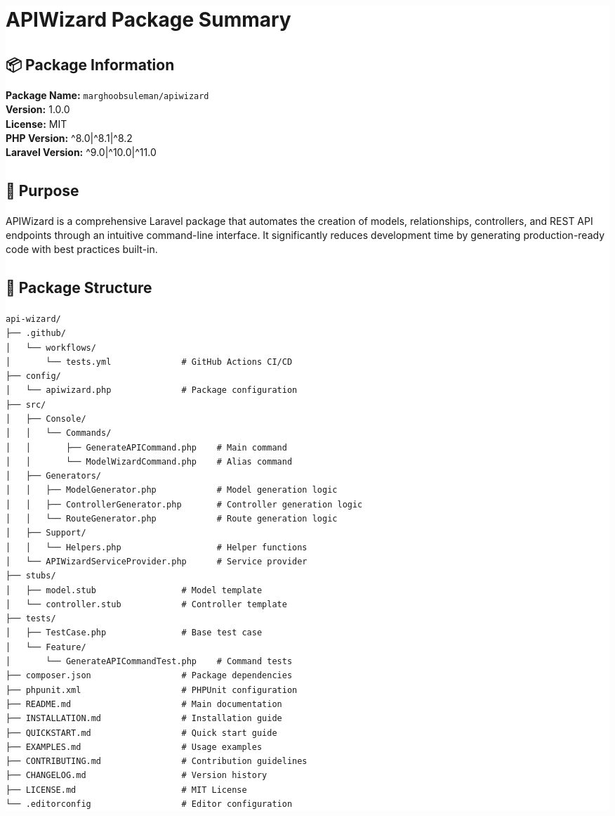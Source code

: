 # APIWizard Package Summary

## 📦 Package Information

**Package Name:** `marghoobsuleman/apiwizard`  
**Version:** 1.0.0  
**License:** MIT  
**PHP Version:** ^8.0|^8.1|^8.2  
**Laravel Version:** ^9.0|^10.0|^11.0

## 🎯 Purpose

APIWizard is a comprehensive Laravel package that automates the creation of models, relationships, controllers, and REST API endpoints through an intuitive command-line interface. It significantly reduces development time by generating production-ready code with best practices built-in.

## 📁 Package Structure

```
api-wizard/
├── .github/
│   └── workflows/
│       └── tests.yml              # GitHub Actions CI/CD
├── config/
│   └── apiwizard.php              # Package configuration
├── src/
│   ├── Console/
│   │   └── Commands/
│   │       ├── GenerateAPICommand.php    # Main command
│   │       └── ModelWizardCommand.php    # Alias command
│   ├── Generators/
│   │   ├── ModelGenerator.php            # Model generation logic
│   │   ├── ControllerGenerator.php       # Controller generation logic
│   │   └── RouteGenerator.php            # Route generation logic
│   ├── Support/
│   │   └── Helpers.php                   # Helper functions
│   └── APIWizardServiceProvider.php      # Service provider
├── stubs/
│   ├── model.stub                 # Model template
│   └── controller.stub            # Controller template
├── tests/
│   ├── TestCase.php               # Base test case
│   └── Feature/
│       └── GenerateAPICommandTest.php    # Command tests
├── composer.json                  # Package dependencies
├── phpunit.xml                    # PHPUnit configuration
├── README.md                      # Main documentation
├── INSTALLATION.md                # Installation guide
├── QUICKSTART.md                  # Quick start guide
├── EXAMPLES.md                    # Usage examples
├── CONTRIBUTING.md                # Contribution guidelines
├── CHANGELOG.md                   # Version history
├── LICENSE.md                     # MIT License
└── .editorconfig                  # Editor configuration
```

